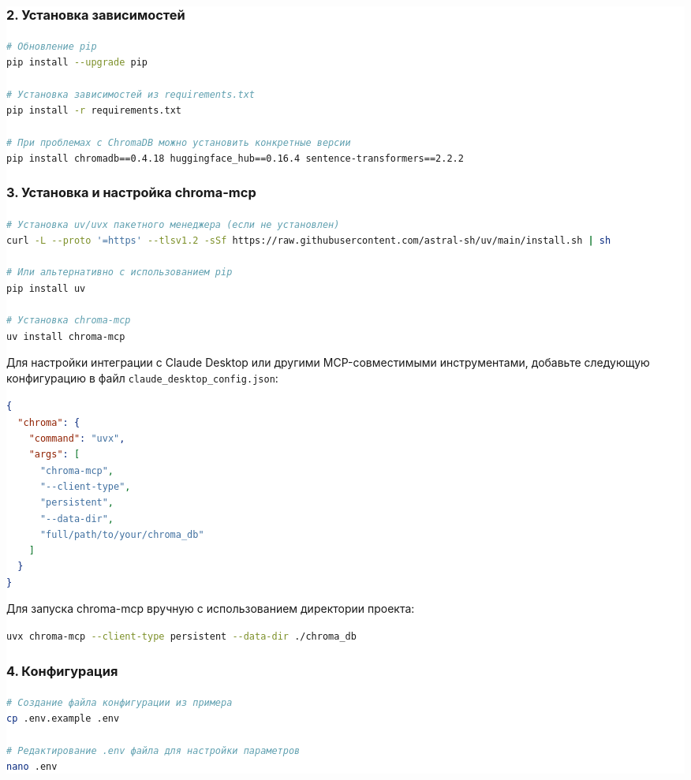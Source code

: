### 2. Установка зависимостей

```bash
# Обновление pip
pip install --upgrade pip

# Установка зависимостей из requirements.txt
pip install -r requirements.txt

# При проблемах с ChromaDB можно установить конкретные версии
pip install chromadb==0.4.18 huggingface_hub==0.16.4 sentence-transformers==2.2.2
```

### 3. Установка и настройка chroma-mcp

```bash
# Установка uv/uvx пакетного менеджера (если не установлен)
curl -L --proto '=https' --tlsv1.2 -sSf https://raw.githubusercontent.com/astral-sh/uv/main/install.sh | sh

# Или альтернативно с использованием pip
pip install uv

# Установка chroma-mcp
uv install chroma-mcp
```

Для настройки интеграции с Claude Desktop или другими MCP-совместимыми инструментами, добавьте следующую конфигурацию в файл `claude_desktop_config.json`:

```json
{
  "chroma": {
    "command": "uvx",
    "args": [
      "chroma-mcp",
      "--client-type",
      "persistent",
      "--data-dir",
      "full/path/to/your/chroma_db"
    ]
  }
}
```

Для запуска chroma-mcp вручную с использованием директории проекта:

```bash
uvx chroma-mcp --client-type persistent --data-dir ./chroma_db
```

### 4. Конфигурация

```bash
# Создание файла конфигурации из примера
cp .env.example .env

# Редактирование .env файла для настройки параметров
nano .env
```
